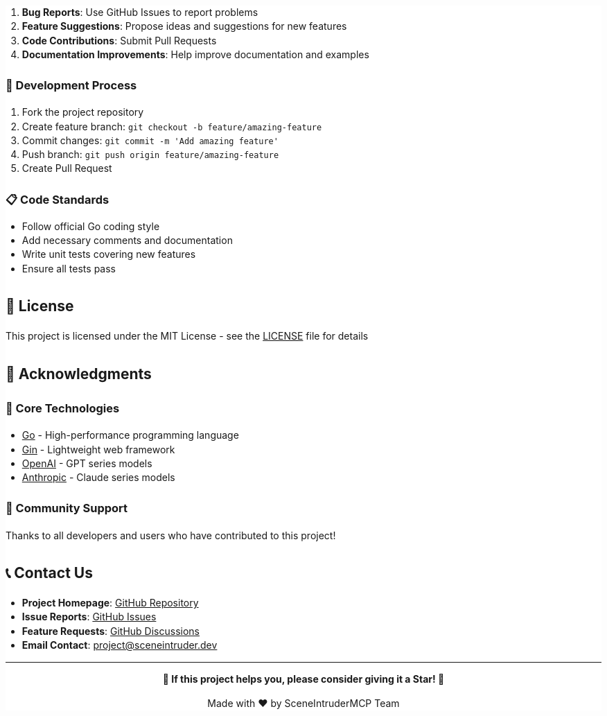 1. **Bug Reports**: Use GitHub Issues to report problems
2. **Feature Suggestions**: Propose ideas and suggestions for new features
3. **Code Contributions**: Submit Pull Requests
4. **Documentation Improvements**: Help improve documentation and examples

### 🔧 Development Process

1. Fork the project repository
2. Create feature branch: `git checkout -b feature/amazing-feature`
3. Commit changes: `git commit -m 'Add amazing feature'`
4. Push branch: `git push origin feature/amazing-feature`
5. Create Pull Request

### 📋 Code Standards

- Follow official Go coding style
- Add necessary comments and documentation
- Write unit tests covering new features
- Ensure all tests pass

## 📄 License

This project is licensed under the MIT License - see the [LICENSE](LICENSE) file for details

## 🙏 Acknowledgments

### 🎯 Core Technologies

- [Go](https://golang.org/) - High-performance programming language
- [Gin](https://gin-gonic.com/) - Lightweight web framework
- [OpenAI](https://openai.com/) - GPT series models
- [Anthropic](https://anthropic.com/) - Claude series models

### 👥 Community Support

Thanks to all developers and users who have contributed to this project!

## 📞 Contact Us

- **Project Homepage**: [GitHub Repository](https://github.com/Corphon/SceneIntruderMCP)
- **Issue Reports**: [GitHub Issues](https://github.com/Corphon/SceneIntruderMCP/issues)
- **Feature Requests**: [GitHub Discussions](https://github.com/Corphon/SceneIntruderMCP/discussions)
- **Email Contact**: [project@sceneintruder.dev](mailto:songkf@foxmail.com)

---

<div align="center">

**🌟 If this project helps you, please consider giving it a Star! 🌟**

Made with ❤️ by SceneIntruderMCP Team

</div>
